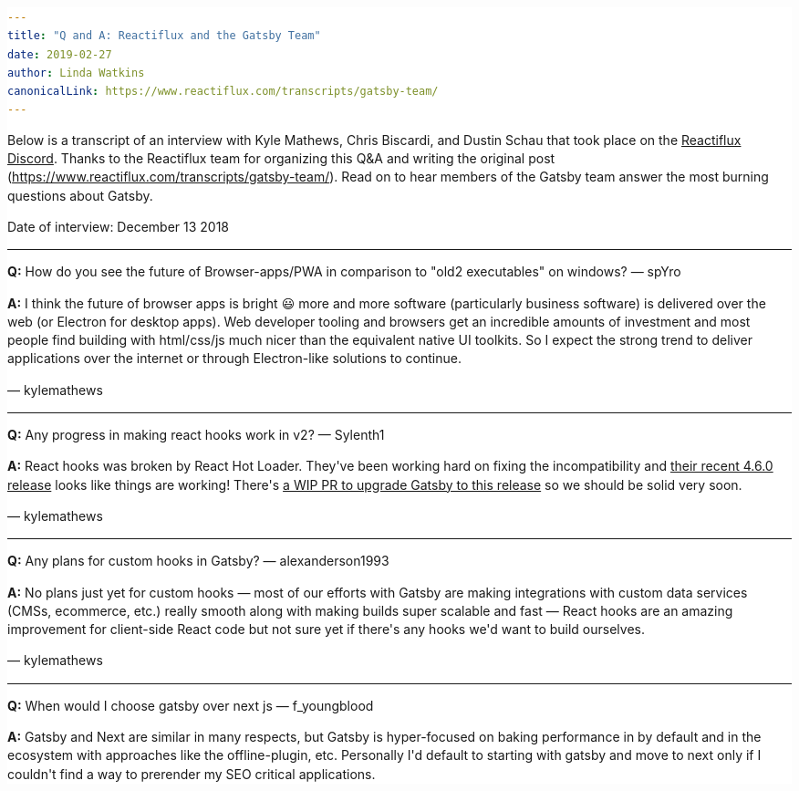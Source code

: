```yaml
---
title: "Q and A: Reactiflux and the Gatsby Team"
date: 2019-02-27
author: Linda Watkins
canonicalLink: https://www.reactiflux.com/transcripts/gatsby-team/
---
```


Below is a transcript of an interview with Kyle Mathews, Chris Biscardi, and Dustin Schau that took place on the [Reactiflux Discord](https://reactiflux.com). Thanks to the Reactiflux team for organizing this Q&A and writing the original post (https://www.reactiflux.com/transcripts/gatsby-team/). Read on to hear members of the Gatsby team answer the most burning questions about Gatsby.

Date of interview: December 13 2018

---

**Q:** How do you see the future of Browser-apps/PWA in comparison to "old2 executables" on windows? — spYro

**A:** I think the future of browser apps is bright :smiley: more and more software (particularly business software) is delivered over the web (or Electron for desktop apps). Web developer tooling and browsers get an incredible amounts of investment and most people find building with html/css/js much nicer than the equivalent native UI toolkits. So I expect the strong trend to deliver applications over the internet or through Electron-like solutions to continue.

— kylemathews

---

**Q:** Any progress in making react hooks work in v2? — Sylenth1

**A:** React hooks was broken by React Hot Loader. They've been working hard on fixing the incompatibility and [their recent 4.6.0 release](https://medium.com/@antonkorzunov/react-hot-loader-4-6-41f3ce76fb08) looks like things are working! There's [a WIP PR to upgrade Gatsby to this release](https://github.com/gatsbyjs/gatsby/pull/10455) so we should be solid very soon.

— kylemathews

---

**Q:** Any plans for custom hooks in Gatsby? — alexanderson1993

**A:** No plans just yet for custom hooks — most of our efforts with Gatsby are making integrations with custom data services (CMSs, ecommerce, etc.) really smooth along with making builds super scalable and fast — React hooks are an amazing improvement for client-side React code but not sure yet if there's any hooks we'd want to build ourselves.

— kylemathews

---

**Q:** When would I choose gatsby over next js — f_youngblood

**A:** Gatsby and Next are similar in many respects, but Gatsby is hyper-focused on baking performance in by default and in the ecosystem with approaches like the offline-plugin, etc. Personally I'd default to starting with gatsby and move to next only if I couldn't find a way to prerender my SEO critical applications.
